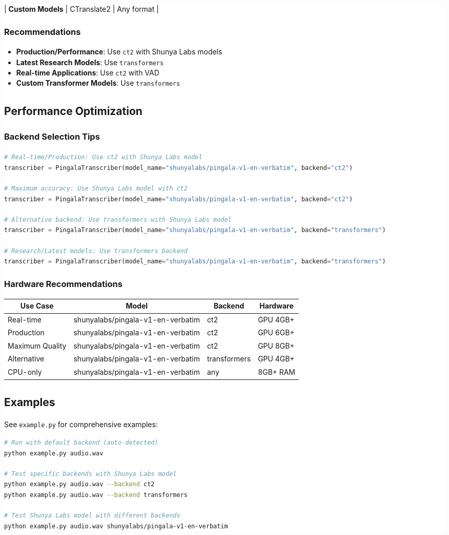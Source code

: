 | **Custom Models** | CTranslate2 | Any format |

### Recommendations

- **Production/Performance**: Use `ct2` with Shunya Labs models
- **Latest Research Models**: Use `transformers`
- **Real-time Applications**: Use `ct2` with VAD
- **Custom Transformer Models**: Use `transformers`

## Performance Optimization

### Backend Selection Tips

```python
# Real-time/Production: Use ct2 with Shunya Labs model
transcriber = PingalaTranscriber(model_name="shunyalabs/pingala-v1-en-verbatim", backend="ct2")

# Maximum accuracy: Use Shunya Labs model with ct2  
transcriber = PingalaTranscriber(model_name="shunyalabs/pingala-v1-en-verbatim", backend="ct2")

# Alternative backend: Use transformers with Shunya Labs model
transcriber = PingalaTranscriber(model_name="shunyalabs/pingala-v1-en-verbatim", backend="transformers")

# Research/Latest models: Use transformers backend
transcriber = PingalaTranscriber(model_name="shunyalabs/pingala-v1-en-verbatim", backend="transformers")
```

### Hardware Recommendations

| Use Case | Model | Backend | Hardware |
|----------|-------|---------|----------|
| Real-time | shunyalabs/pingala-v1-en-verbatim | ct2 | GPU 4GB+ |
| Production | shunyalabs/pingala-v1-en-verbatim | ct2 | GPU 6GB+ |
| Maximum Quality | shunyalabs/pingala-v1-en-verbatim | ct2 | GPU 8GB+ |
| Alternative | shunyalabs/pingala-v1-en-verbatim | transformers | GPU 4GB+ |
| CPU-only | shunyalabs/pingala-v1-en-verbatim | any | 8GB+ RAM |

## Examples

See `example.py` for comprehensive examples:

```bash
# Run with default backend (auto-detected)
python example.py audio.wav

# Test specific backends with Shunya Labs model
python example.py audio.wav --backend ct2
python example.py audio.wav --backend transformers  

# Test Shunya Labs model with different backends
python example.py audio.wav shunyalabs/pingala-v1-en-verbatim
```
